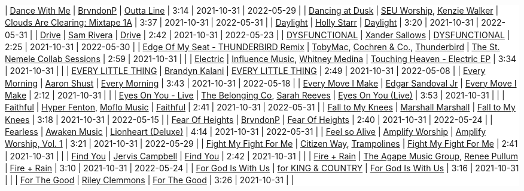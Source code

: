 | [Dance With Me](https://open.spotify.com/track/4JK3GyeM5KmkakCb8DjQg4) | [BrvndonP](https://open.spotify.com/artist/0hO40pJ3oZNnq7joT2xQGy) | [Outta Line](https://open.spotify.com/album/7mBvjkKnQZzHZ6yBYvobUZ) | 3:14 | 2021-10-31 | 2022-05-29 |
| [Dancing at Dusk](https://open.spotify.com/track/1Lj6LnLMSFZv8ik24ssMpO) | [SEU Worship](https://open.spotify.com/artist/7M7UXUwtz3Wb25PVS8dwHs), [Kenzie Walker](https://open.spotify.com/artist/4VJFpqwAvZKRah8klcHmFy) | [Clouds Are Clearing: Mixtape 1A](https://open.spotify.com/album/3saIlADNT5151AhQnPxEIQ) | 3:37 | 2021-10-31 | 2022-05-31 |
| [Daylight](https://open.spotify.com/track/6ky2UiOAQkmA1XSKPs11XH) | [Holly Starr](https://open.spotify.com/artist/69vBlxIY9x67fklDVSdpr7) | [Daylight](https://open.spotify.com/album/5eCUUhkGwTF8ovQ0UN3TGa) | 3:20 | 2021-10-31 | 2022-05-31 |
| [Drive](https://open.spotify.com/track/4ScuweLj0tTDZobFXMBEEy) | [Sam Rivera](https://open.spotify.com/artist/4BuHGiGgKtUUHqthu6Ze5x) | [Drive](https://open.spotify.com/album/31N8Te52jkft4appFKnqzd) | 2:42 | 2021-10-31 | 2022-05-23 |
| [DYSFUNCTIONAL](https://open.spotify.com/track/1Ul8uZz3foXwCasaCPgVZb) | [Xander Sallows](https://open.spotify.com/artist/1qkNJ1IgevMh0GG9rMEh8F) | [DYSFUNCTIONAL](https://open.spotify.com/album/57tpaCIg1x0CR9VBVsCyjU) | 2:25 | 2021-10-31 | 2022-05-30 |
| [Edge Of My Seat \- THUNDERBIRD Remix](https://open.spotify.com/track/2oTLO5bUVaNMuZYaevh0yf) | [TobyMac](https://open.spotify.com/artist/5VX8hxrcfJWwaTLiqGUHG3), [Cochren & Co.](https://open.spotify.com/artist/50hkKRxo0g8Ck4JqlwoJr4), [Thunderbird](https://open.spotify.com/artist/5VxO478AntJVva4bXjGzLE) | [The St\. Nemele Collab Sessions](https://open.spotify.com/album/6HbrhmZ9osGyiKjUFDxQGJ) | 2:59 | 2021-10-31 |  |
| [Electric](https://open.spotify.com/track/7AQxzmkhwBJwgSYr0qQTVf) | [Influence Music](https://open.spotify.com/artist/7ory6rfLtmQet7a16o4vvC), [Whitney Medina](https://open.spotify.com/artist/2aEALllrzX6yHYGQkQ3jgZ) | [Touching Heaven \- Electric EP](https://open.spotify.com/album/7aeZhYzqlaq5f68cLvfsXc) | 3:34 | 2021-10-31 |  |
| [EVERY LITTLE THING](https://open.spotify.com/track/4Yj3DWigyBkTbd3XW0dPMr) | [Brandyn Kalani](https://open.spotify.com/artist/6ev8LXeWUuAT6N78OVjPvA) | [EVERY LITTLE THING](https://open.spotify.com/album/2MnnGRRWDUjSyvLq0bQLef) | 2:49 | 2021-10-31 | 2022-05-08 |
| [Every Morning](https://open.spotify.com/track/17P6kojDstdaw65xDCOARU) | [Aaron Shust](https://open.spotify.com/artist/0oM8RWZXhJYSnzGdepP7fM) | [Every Morning](https://open.spotify.com/album/6re1dUsurh2IKlkZhL6tiy) | 3:43 | 2021-10-31 | 2022-05-18 |
| [Every Move I Make](https://open.spotify.com/track/4wz8iZ7GCIb8kNfJLkJnMT) | [Edgar Sandoval Jr](https://open.spotify.com/artist/1Q8pPoJYMxI69UkONXODr4) | [Every Move I Make](https://open.spotify.com/album/4JOXhhEQny4aRzWXRSd6ep) | 2:12 | 2021-10-31 |  |
| [Eyes On You \- Live](https://open.spotify.com/track/3iMPm6w3SL8ukWAmZJuPOo) | [The Belonging Co](https://open.spotify.com/artist/1XnyRY1hSHsZxiIEX8Nzl5), [Sarah Reeves](https://open.spotify.com/artist/2vGA5qCDLZGW6exRQgKfLL) | [Eyes On You \(Live\)](https://open.spotify.com/album/1NlQ457ktuiW1t1Zp4c1R5) | 3:53 | 2021-10-31 |  |
| [Faithful](https://open.spotify.com/track/766Qs72aW1J2A6LsSLwXRB) | [Hyper Fenton](https://open.spotify.com/artist/2q5QIs6iibW6xyHZZRSeh2), [Moflo Music](https://open.spotify.com/artist/6MPy3PayvN8uNYA8Wm3Z4a) | [Faithful](https://open.spotify.com/album/3IdrmlvkofXLqsk9RmArEu) | 2:41 | 2021-10-31 | 2022-05-31 |
| [Fall to My Knees](https://open.spotify.com/track/5x0YfwtrTBCxjVuiVuW7fw) | [Marshall Marshall](https://open.spotify.com/artist/3f5eDe7KfH3eTCc94eJCad) | [Fall to My Knees](https://open.spotify.com/album/0llF4ILcbfcL42C7CNtmGr) | 3:18 | 2021-10-31 | 2022-05-15 |
| [Fear Of Heights](https://open.spotify.com/track/1Uz9zIn7s9jrUIIWPXiZkA) | [BrvndonP](https://open.spotify.com/artist/0hO40pJ3oZNnq7joT2xQGy) | [Fear Of Heights](https://open.spotify.com/album/39MmlNCMxfdIUzXljtPY8e) | 2:40 | 2021-10-31 | 2022-05-24 |
| [Fearless](https://open.spotify.com/track/1n55LCkjoh6y2fjIVvxpBx) | [Awaken Music](https://open.spotify.com/artist/1QcT7Zc5PsF36V3cEe7ws9) | [Lionheart \(Deluxe\)](https://open.spotify.com/album/4TViMej5PRGCbWnFsi9hRD) | 4:14 | 2021-10-31 | 2022-05-31 |
| [Feel so Alive](https://open.spotify.com/track/1XmVcaQPI9yWpKVbIiL14L) | [Amplify Worship](https://open.spotify.com/artist/51KlkltE7YHvzDiu4wfit4) | [Amplify Worship, Vol\. 1](https://open.spotify.com/album/10EIkKvRCCMDk4YgzVqVnZ) | 3:21 | 2021-10-31 | 2022-05-29 |
| [Fight My Fight For Me](https://open.spotify.com/track/6hGSFl1H2bR0wANwxKG3mS) | [Citizen Way](https://open.spotify.com/artist/7o9BrJpGzDJxWSGpAViJu4), [Trampolines](https://open.spotify.com/artist/6aldh6681sMUSZe2CETBh2) | [Fight My Fight For Me](https://open.spotify.com/album/42phU77ePK7NmZpxSNhHyB) | 2:41 | 2021-10-31 |  |
| [Find You](https://open.spotify.com/track/3YziXpvMKC74a9bVF7EDsY) | [Jervis Campbell](https://open.spotify.com/artist/31Bh5G3Q9JzwqPpHDLIQtW) | [Find You](https://open.spotify.com/album/6xCw4dK6PgNA26EEux2Phu) | 2:42 | 2021-10-31 |  |
| [Fire + Rain](https://open.spotify.com/track/5pFU5IH9dTIaGGRtL7dNUQ) | [The Agape Music Group](https://open.spotify.com/artist/6q6OWH72l1iFYBZUb6z9E4), [Renee Pullum](https://open.spotify.com/artist/6jX5ekSzDJgziIWpxvumgt) | [Fire + Rain](https://open.spotify.com/album/7HsEsFpLDvnsIwuIpZypm7) | 3:10 | 2021-10-31 | 2022-05-24 |
| [For God Is With Us](https://open.spotify.com/track/3H5ly2nTpUNUdbg1X9dHWJ) | [for KING & COUNTRY](https://open.spotify.com/artist/3sDbKMebVH2VYcRSl7u1VC) | [For God Is With Us](https://open.spotify.com/album/21RhfabPs3qGYmz3DRtNdn) | 3:16 | 2021-10-31 |  |
| [For The Good](https://open.spotify.com/track/7ePpMxyHYteDKAeNWeT6vi) | [Riley Clemmons](https://open.spotify.com/artist/7yZC6AEhvCD5NFR8yDUxCG) | [For The Good](https://open.spotify.com/album/4Rib5N0s3XZL0hcoMI3zdy) | 3:26 | 2021-10-31 |  |